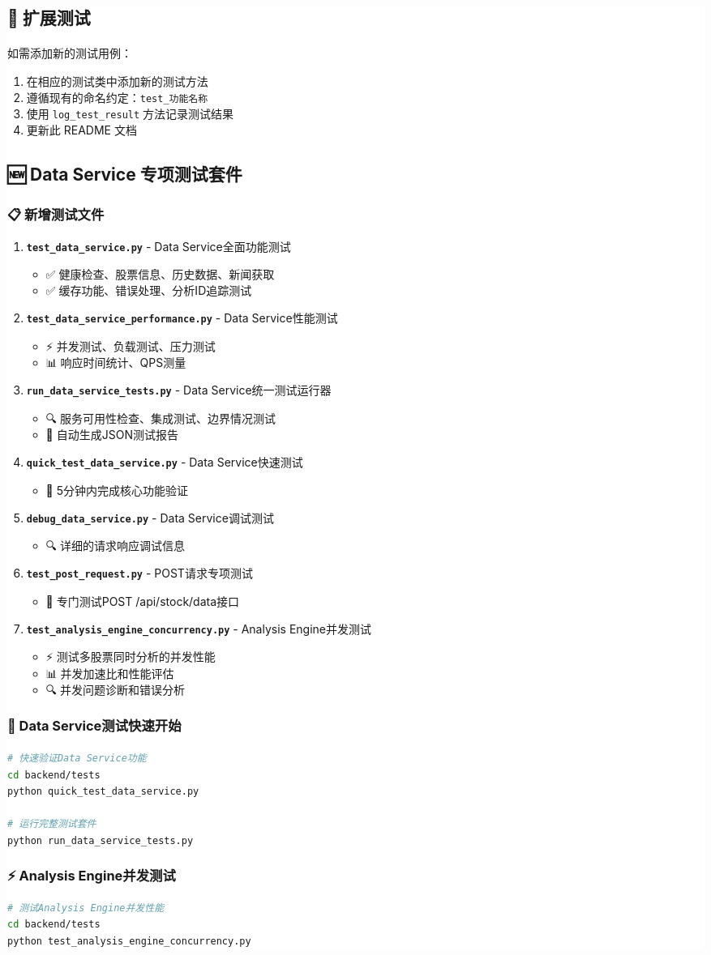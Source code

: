 ## 📝 扩展测试

如需添加新的测试用例：

1. 在相应的测试类中添加新的测试方法
2. 遵循现有的命名约定：`test_功能名称`
3. 使用 `log_test_result` 方法记录测试结果
4. 更新此 README 文档

## 🆕 Data Service 专项测试套件

### 📋 新增测试文件

1. **`test_data_service.py`** - Data Service全面功能测试
   - ✅ 健康检查、股票信息、历史数据、新闻获取
   - ✅ 缓存功能、错误处理、分析ID追踪测试

2. **`test_data_service_performance.py`** - Data Service性能测试
   - ⚡ 并发测试、负载测试、压力测试
   - 📊 响应时间统计、QPS测量

3. **`run_data_service_tests.py`** - Data Service统一测试运行器
   - 🔍 服务可用性检查、集成测试、边界情况测试
   - 📄 自动生成JSON测试报告

4. **`quick_test_data_service.py`** - Data Service快速测试
   - 🚀 5分钟内完成核心功能验证

5. **`debug_data_service.py`** - Data Service调试测试
   - 🔍 详细的请求响应调试信息

6. **`test_post_request.py`** - POST请求专项测试
   - 🎯 专门测试POST /api/stock/data接口

7. **`test_analysis_engine_concurrency.py`** - Analysis Engine并发测试
   - ⚡ 测试多股票同时分析的并发性能
   - 📊 并发加速比和性能评估
   - 🔍 并发问题诊断和错误分析

### 🚀 Data Service测试快速开始

```bash
# 快速验证Data Service功能
cd backend/tests
python quick_test_data_service.py

# 运行完整测试套件
python run_data_service_tests.py
```

### ⚡ Analysis Engine并发测试

```bash
# 测试Analysis Engine并发性能
cd backend/tests
python test_analysis_engine_concurrency.py
```
